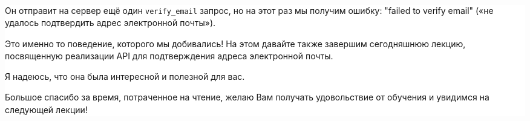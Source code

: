 Он отправит на сервер ещё один `verify_email` запрос, но на этот раз мы 
получим ошибку: "failed to verify email" («не удалось подтвердить адрес 
электронной почты»).

Это именно то поведение, которого мы добивались! На этом давайте также
завершим сегодняшнюю лекцию, посвященную реализации  API для подтверждения 
адреса электронной почты.

Я надеюсь, что она была интересной и полезной для вас.

Большое спасибо за время, потраченное на чтение, желаю Вам получать 
удовольствие от обучения и увидимся на следующей лекции!

